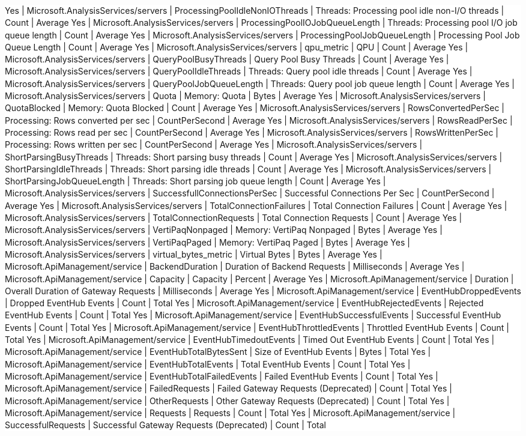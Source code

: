 Yes | Microsoft.AnalysisServices/servers | ProcessingPoolIdleNonIOThreads | Threads: Processing pool idle non-I/O threads | Count | Average
Yes | Microsoft.AnalysisServices/servers | ProcessingPoolIOJobQueueLength | Threads: Processing pool I/O job queue length | Count | Average
Yes | Microsoft.AnalysisServices/servers | ProcessingPoolJobQueueLength | Processing Pool Job Queue Length | Count | Average
Yes | Microsoft.AnalysisServices/servers | qpu_metric | QPU | Count | Average
Yes | Microsoft.AnalysisServices/servers | QueryPoolBusyThreads | Query Pool Busy Threads | Count | Average
Yes | Microsoft.AnalysisServices/servers | QueryPoolIdleThreads | Threads: Query pool idle threads | Count | Average
Yes | Microsoft.AnalysisServices/servers | QueryPoolJobQueueLength | Threads: Query pool job queue length | Count | Average
Yes | Microsoft.AnalysisServices/servers | Quota | Memory: Quota | Bytes | Average
Yes | Microsoft.AnalysisServices/servers | QuotaBlocked | Memory: Quota Blocked | Count | Average
Yes | Microsoft.AnalysisServices/servers | RowsConvertedPerSec | Processing: Rows converted per sec | CountPerSecond | Average
Yes | Microsoft.AnalysisServices/servers | RowsReadPerSec | Processing: Rows read per sec | CountPerSecond | Average
Yes | Microsoft.AnalysisServices/servers | RowsWrittenPerSec | Processing: Rows written per sec | CountPerSecond | Average
Yes | Microsoft.AnalysisServices/servers | ShortParsingBusyThreads | Threads: Short parsing busy threads | Count | Average
Yes | Microsoft.AnalysisServices/servers | ShortParsingIdleThreads | Threads: Short parsing idle threads | Count | Average
Yes | Microsoft.AnalysisServices/servers | ShortParsingJobQueueLength | Threads: Short parsing job queue length | Count | Average
Yes | Microsoft.AnalysisServices/servers | SuccessfullConnectionsPerSec | Successful Connections Per Sec | CountPerSecond | Average
Yes | Microsoft.AnalysisServices/servers | TotalConnectionFailures | Total Connection Failures | Count | Average
Yes | Microsoft.AnalysisServices/servers | TotalConnectionRequests | Total Connection Requests | Count | Average
Yes | Microsoft.AnalysisServices/servers | VertiPaqNonpaged | Memory: VertiPaq Nonpaged | Bytes | Average
Yes | Microsoft.AnalysisServices/servers | VertiPaqPaged | Memory: VertiPaq Paged | Bytes | Average
Yes | Microsoft.AnalysisServices/servers | virtual_bytes_metric | Virtual Bytes | Bytes | Average
Yes | Microsoft.ApiManagement/service | BackendDuration | Duration of Backend Requests | Milliseconds | Average
Yes | Microsoft.ApiManagement/service | Capacity | Capacity | Percent | Average
Yes | Microsoft.ApiManagement/service | Duration | Overall Duration of Gateway Requests | Milliseconds | Average
Yes | Microsoft.ApiManagement/service | EventHubDroppedEvents | Dropped EventHub Events | Count | Total
Yes | Microsoft.ApiManagement/service | EventHubRejectedEvents | Rejected EventHub Events | Count | Total
Yes | Microsoft.ApiManagement/service | EventHubSuccessfulEvents | Successful EventHub Events | Count | Total
Yes | Microsoft.ApiManagement/service | EventHubThrottledEvents | Throttled EventHub Events | Count | Total
Yes | Microsoft.ApiManagement/service | EventHubTimedoutEvents | Timed Out EventHub Events | Count | Total
Yes | Microsoft.ApiManagement/service | EventHubTotalBytesSent | Size of EventHub Events | Bytes | Total
Yes | Microsoft.ApiManagement/service | EventHubTotalEvents | Total EventHub Events | Count | Total
Yes | Microsoft.ApiManagement/service | EventHubTotalFailedEvents | Failed EventHub Events | Count | Total
Yes | Microsoft.ApiManagement/service | FailedRequests | Failed Gateway Requests (Deprecated) | Count | Total
Yes | Microsoft.ApiManagement/service | OtherRequests | Other Gateway Requests (Deprecated) | Count | Total
Yes | Microsoft.ApiManagement/service | Requests | Requests | Count | Total
Yes | Microsoft.ApiManagement/service | SuccessfulRequests | Successful Gateway Requests (Deprecated) | Count | Total